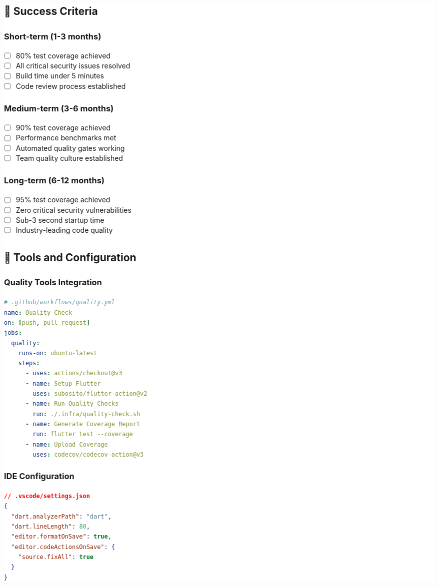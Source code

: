 ## 🎯 Success Criteria

### Short-term (1-3 months)
- [ ] 80% test coverage achieved
- [ ] All critical security issues resolved
- [ ] Build time under 5 minutes
- [ ] Code review process established

### Medium-term (3-6 months)
- [ ] 90% test coverage achieved
- [ ] Performance benchmarks met
- [ ] Automated quality gates working
- [ ] Team quality culture established

### Long-term (6-12 months)
- [ ] 95% test coverage achieved
- [ ] Zero critical security vulnerabilities
- [ ] Sub-3 second startup time
- [ ] Industry-leading code quality

## 🔧 Tools and Configuration

### Quality Tools Integration
```yaml
# .github/workflows/quality.yml
name: Quality Check
on: [push, pull_request]
jobs:
  quality:
    runs-on: ubuntu-latest
    steps:
      - uses: actions/checkout@v3
      - name: Setup Flutter
        uses: subosito/flutter-action@v2
      - name: Run Quality Checks
        run: ./.infra/quality-check.sh
      - name: Generate Coverage Report
        run: flutter test --coverage
      - name: Upload Coverage
        uses: codecov/codecov-action@v3
```

### IDE Configuration
```json
// .vscode/settings.json
{
  "dart.analyzerPath": "dart",
  "dart.lineLength": 80,
  "editor.formatOnSave": true,
  "editor.codeActionsOnSave": {
    "source.fixAll": true
  }
}
```
